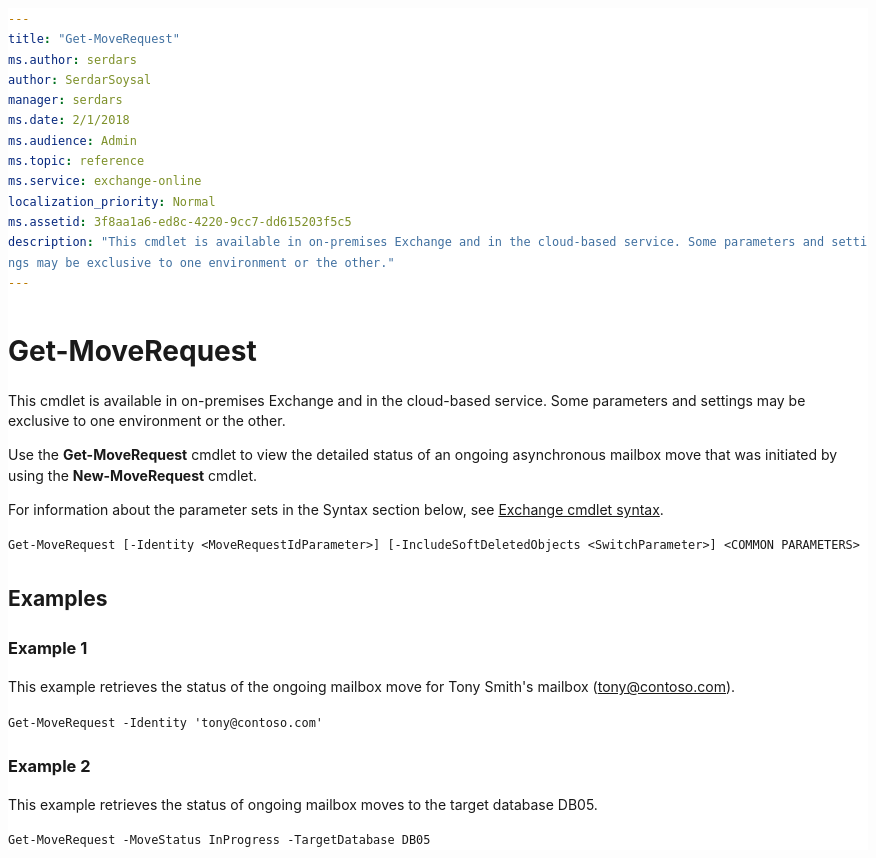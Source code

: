```yaml
---
title: "Get-MoveRequest"
ms.author: serdars
author: SerdarSoysal
manager: serdars
ms.date: 2/1/2018
ms.audience: Admin
ms.topic: reference
ms.service: exchange-online
localization_priority: Normal
ms.assetid: 3f8aa1a6-ed8c-4220-9cc7-dd615203f5c5
description: "This cmdlet is available in on-premises Exchange and in the cloud-based service. Some parameters and settings may be exclusive to one environment or the other."
---
```


# Get-MoveRequest

This cmdlet is available in on-premises Exchange and in the cloud-based service. Some parameters and settings may be exclusive to one environment or the other. 
  
Use the **Get-MoveRequest** cmdlet to view the detailed status of an ongoing asynchronous mailbox move that was initiated by using the **New-MoveRequest** cmdlet.
  
For information about the parameter sets in the Syntax section below, see [Exchange cmdlet syntax](https://technet.microsoft.com/library/bb123552.aspx). 
  
```
Get-MoveRequest [-Identity <MoveRequestIdParameter>] [-IncludeSoftDeletedObjects <SwitchParameter>] <COMMON PARAMETERS>

```

## Examples
<a name="Examples"> </a>

### Example 1

This example retrieves the status of the ongoing mailbox move for Tony Smith's mailbox (tony@contoso.com).
  
```
Get-MoveRequest -Identity 'tony@contoso.com'
```

### Example 2

This example retrieves the status of ongoing mailbox moves to the target database DB05.
  
```
Get-MoveRequest -MoveStatus InProgress -TargetDatabase DB05
```
